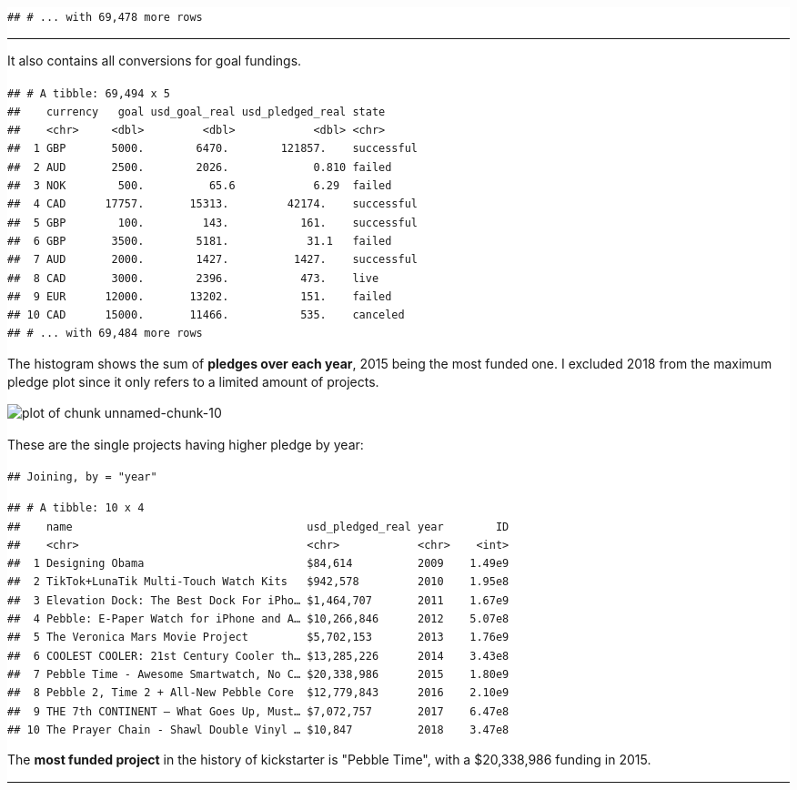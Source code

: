 ```
## # ... with 69,478 more rows
```
---
It also contains all conversions for goal fundings.


```
## # A tibble: 69,494 x 5
##    currency   goal usd_goal_real usd_pledged_real state     
##    <chr>     <dbl>         <dbl>            <dbl> <chr>     
##  1 GBP       5000.        6470.        121857.    successful
##  2 AUD       2500.        2026.             0.810 failed    
##  3 NOK        500.          65.6            6.29  failed    
##  4 CAD      17757.       15313.         42174.    successful
##  5 GBP        100.         143.           161.    successful
##  6 GBP       3500.        5181.            31.1   failed    
##  7 AUD       2000.        1427.          1427.    successful
##  8 CAD       3000.        2396.           473.    live      
##  9 EUR      12000.       13202.           151.    failed    
## 10 CAD      15000.       11466.           535.    canceled  
## # ... with 69,484 more rows
```

The histogram shows the sum of **pledges over each year**, 2015 being the most funded one. I excluded 2018 from the maximum pledge plot since it only refers to a limited amount of projects.

![plot of chunk unnamed-chunk-10](figure/unnamed-chunk-10-1.png)

These are the single projects having higher pledge by year:
  

```
## Joining, by = "year"
```

```
## # A tibble: 10 x 4
##    name                                    usd_pledged_real year        ID
##    <chr>                                   <chr>            <chr>    <int>
##  1 Designing Obama                         $84,614          2009    1.49e9
##  2 TikTok+LunaTik Multi-Touch Watch Kits   $942,578         2010    1.95e8
##  3 Elevation Dock: The Best Dock For iPho… $1,464,707       2011    1.67e9
##  4 Pebble: E-Paper Watch for iPhone and A… $10,266,846      2012    5.07e8
##  5 The Veronica Mars Movie Project         $5,702,153       2013    1.76e9
##  6 COOLEST COOLER: 21st Century Cooler th… $13,285,226      2014    3.43e8
##  7 Pebble Time - Awesome Smartwatch, No C… $20,338,986      2015    1.80e9
##  8 Pebble 2, Time 2 + All-New Pebble Core  $12,779,843      2016    2.10e9
##  9 THE 7th CONTINENT – What Goes Up, Must… $7,072,757       2017    6.47e8
## 10 The Prayer Chain - Shawl Double Vinyl … $10,847          2018    3.47e8
```


The **most funded project** in the history of kickstarter is "Pebble Time", with a $20,338,986 funding in 2015.

---
